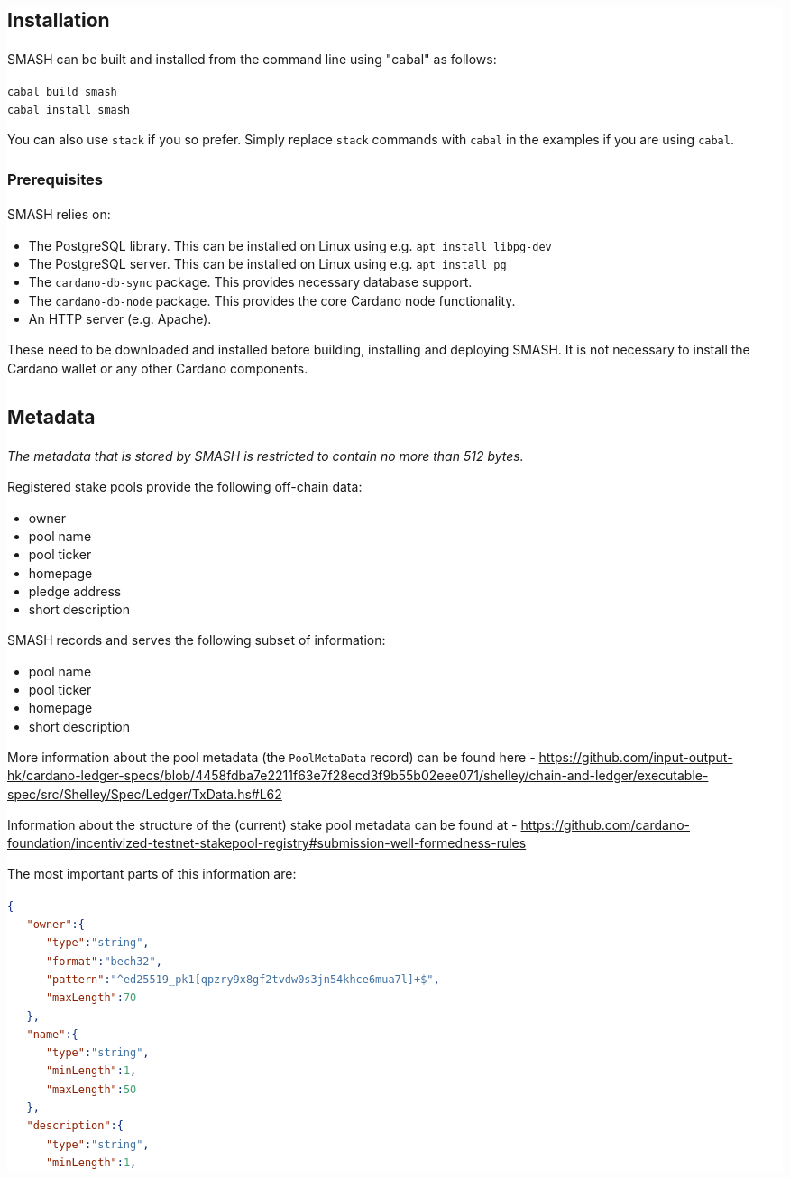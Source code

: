 ## Installation

SMASH can be built and installed from the command line using "cabal" as follows:

```
cabal build smash
cabal install smash
```

You can also use `stack` if you so prefer. Simply replace `stack` commands with `cabal` in the examples if you are using `cabal`.

### Prerequisites

SMASH relies on:

* The PostgreSQL library.  This can be installed on Linux using e.g. ``apt install libpg-dev``
* The PostgreSQL server.  This can be installed on Linux using e.g. ``apt install pg``
* The ``cardano-db-sync`` package.  This provides necessary database support.
* The ``cardano-db-node`` package.  This provides the core Cardano node functionality.
* An HTTP server (e.g. Apache).

These need to be downloaded and installed before building, installing and deploying SMASH.  It is not necessary
to install the Cardano wallet or any other Cardano components.

## Metadata

*The metadata that is stored by SMASH is restricted to contain no more than 512 bytes.*

Registered stake pools provide the following off-chain data:
* owner
* pool name
* pool ticker
* homepage
* pledge address
* short description

SMASH records and serves the following subset of information:
* pool name
* pool ticker
* homepage
* short description

More information about the pool metadata (the `PoolMetaData` record) can be found here - https://github.com/input-output-hk/cardano-ledger-specs/blob/4458fdba7e2211f63e7f28ecd3f9b55b02eee071/shelley/chain-and-ledger/executable-spec/src/Shelley/Spec/Ledger/TxData.hs#L62

Information about the structure of the (current) stake pool metadata can be found at - https://github.com/cardano-foundation/incentivized-testnet-stakepool-registry#submission-well-formedness-rules

The most important parts of this information are:
```JSON
{
   "owner":{
      "type":"string",
      "format":"bech32",
      "pattern":"^ed25519_pk1[qpzry9x8gf2tvdw0s3jn54khce6mua7l]+$",
      "maxLength":70
   },
   "name":{
      "type":"string",
      "minLength":1,
      "maxLength":50
   },
   "description":{
      "type":"string",
      "minLength":1,
```